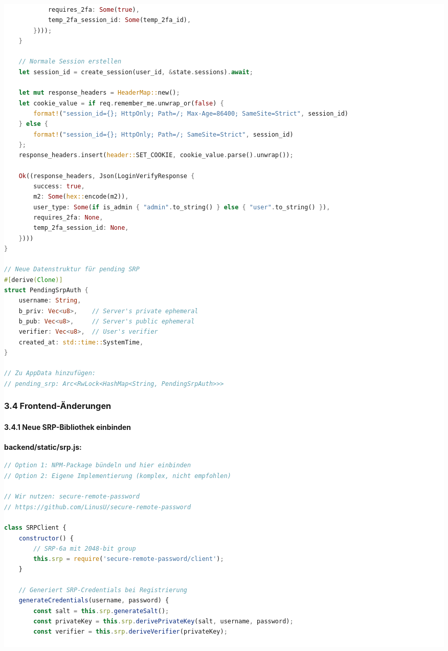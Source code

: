 ```rust
            requires_2fa: Some(true),
            temp_2fa_session_id: Some(temp_2fa_id),
        })));
    }
    
    // Normale Session erstellen
    let session_id = create_session(user_id, &state.sessions).await;
    
    let mut response_headers = HeaderMap::new();
    let cookie_value = if req.remember_me.unwrap_or(false) {
        format!("session_id={}; HttpOnly; Path=/; Max-Age=86400; SameSite=Strict", session_id)
    } else {
        format!("session_id={}; HttpOnly; Path=/; SameSite=Strict", session_id)
    };
    response_headers.insert(header::SET_COOKIE, cookie_value.parse().unwrap());
    
    Ok((response_headers, Json(LoginVerifyResponse {
        success: true,
        m2: Some(hex::encode(m2)),
        user_type: Some(if is_admin { "admin".to_string() } else { "user".to_string() }),
        requires_2fa: None,
        temp_2fa_session_id: None,
    })))
}

// Neue Datenstruktur für pending SRP
#[derive(Clone)]
struct PendingSrpAuth {
    username: String,
    b_priv: Vec<u8>,    // Server's private ephemeral
    b_pub: Vec<u8>,     // Server's public ephemeral
    verifier: Vec<u8>,  // User's verifier
    created_at: std::time::SystemTime,
}

// Zu AppData hinzufügen:
// pending_srp: Arc<RwLock<HashMap<String, PendingSrpAuth>>>
```

### 3.4 Frontend-Änderungen

#### 3.4.1 Neue SRP-Bibliothek einbinden

**backend/static/srp.js:**
```javascript
// Option 1: NPM-Package bündeln und hier einbinden
// Option 2: Eigene Implementierung (komplex, nicht empfohlen)

// Wir nutzen: secure-remote-password
// https://github.com/LinusU/secure-remote-password

class SRPClient {
    constructor() {
        // SRP-6a mit 2048-bit group
        this.srp = require('secure-remote-password/client');
    }
    
    // Generiert SRP-Credentials bei Registrierung
    generateCredentials(username, password) {
        const salt = this.srp.generateSalt();
        const privateKey = this.srp.derivePrivateKey(salt, username, password);
        const verifier = this.srp.deriveVerifier(privateKey);
        
```